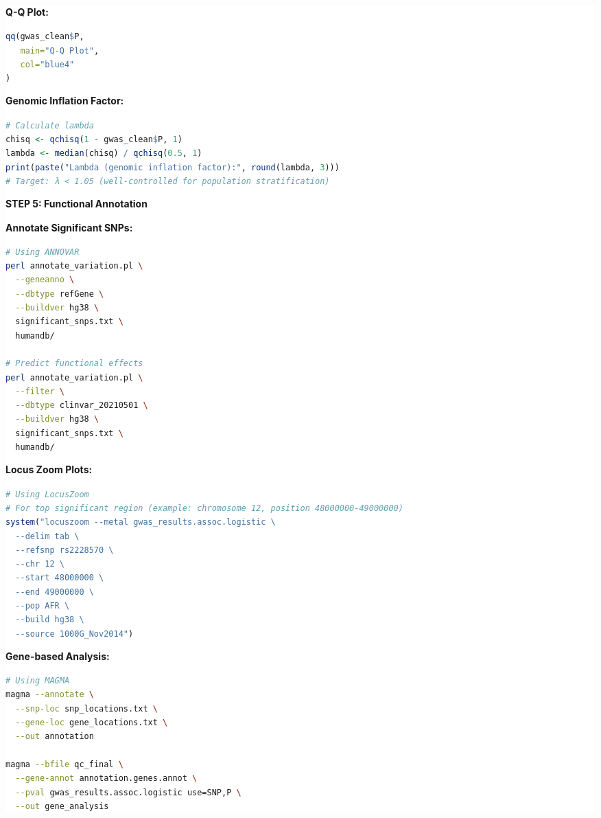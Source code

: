 **Q-Q Plot:**
```R
qq(gwas_clean$P,
   main="Q-Q Plot",
   col="blue4"
)
```

**Genomic Inflation Factor:**
```R
# Calculate lambda
chisq <- qchisq(1 - gwas_clean$P, 1)
lambda <- median(chisq) / qchisq(0.5, 1)
print(paste("Lambda (genomic inflation factor):", round(lambda, 3)))
# Target: λ < 1.05 (well-controlled for population stratification)
```

**STEP 5: Functional Annotation**

**Annotate Significant SNPs:**
```bash
# Using ANNOVAR
perl annotate_variation.pl \
  --geneanno \
  --dbtype refGene \
  --buildver hg38 \
  significant_snps.txt \
  humandb/

# Predict functional effects
perl annotate_variation.pl \
  --filter \
  --dbtype clinvar_20210501 \
  --buildver hg38 \
  significant_snps.txt \
  humandb/
```

**Locus Zoom Plots:**
```R
# Using LocusZoom
# For top significant region (example: chromosome 12, position 48000000-49000000)
system("locuszoom --metal gwas_results.assoc.logistic \
  --delim tab \
  --refsnp rs2228570 \
  --chr 12 \
  --start 48000000 \
  --end 49000000 \
  --pop AFR \
  --build hg38 \
  --source 1000G_Nov2014")
```

**Gene-based Analysis:**
```bash
# Using MAGMA
magma --annotate \
  --snp-loc snp_locations.txt \
  --gene-loc gene_locations.txt \
  --out annotation

magma --bfile qc_final \
  --gene-annot annotation.genes.annot \
  --pval gwas_results.assoc.logistic use=SNP,P \
  --out gene_analysis
```
